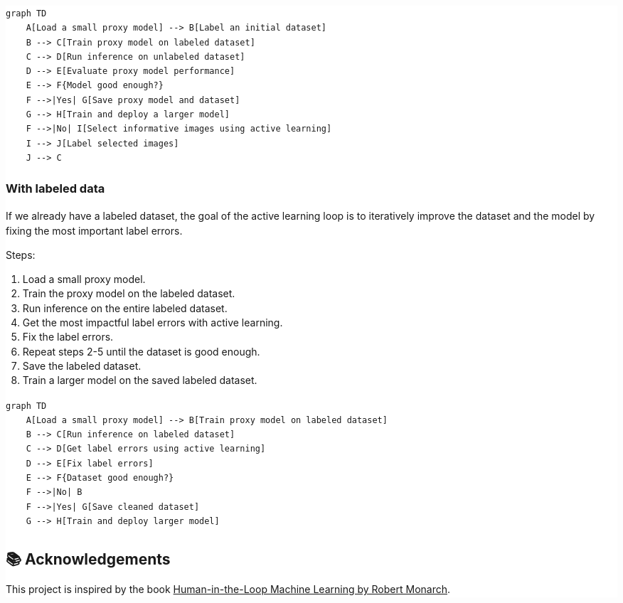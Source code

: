 

```mermaid
graph TD
    A[Load a small proxy model] --> B[Label an initial dataset]
    B --> C[Train proxy model on labeled dataset]
    C --> D[Run inference on unlabeled dataset]
    D --> E[Evaluate proxy model performance]
    E --> F{Model good enough?}
    F -->|Yes| G[Save proxy model and dataset]
    G --> H[Train and deploy a larger model]
    F -->|No| I[Select informative images using active learning]
    I --> J[Label selected images]
    J --> C
```
    
### With labeled data
If we already have a labeled dataset, the goal of the active learning loop is to iteratively improve the dataset and the model by fixing the most important label errors.

Steps:

1. Load a small proxy model.
2. Train the proxy model on the labeled dataset.
3. Run inference on the entire labeled dataset.
4. Get the most impactful label errors with active learning.
5. Fix the label errors.
6. Repeat steps 2-5 until the dataset is good enough.
7. Save the labeled dataset.
8. Train a larger model on the saved labeled dataset.


```mermaid
graph TD
    A[Load a small proxy model] --> B[Train proxy model on labeled dataset]
    B --> C[Run inference on labeled dataset]
    C --> D[Get label errors using active learning]
    D --> E[Fix label errors]
    E --> F{Dataset good enough?}
    F -->|No| B
    F -->|Yes| G[Save cleaned dataset]
    G --> H[Train and deploy larger model]
```


## 📚 Acknowledgements

This project is inspired by the book [Human-in-the-Loop Machine Learning by Robert Monarch](https://www.manning.com/books/human-in-the-loop-machine-learning).


[colab_badge]: https://img.shields.io/badge/Open%20In-Colab-blue?style=for-the-badge&logo=google-colab
[kaggle_badge]: https://img.shields.io/badge/Open%20In-Kaggle-blue?style=for-the-badge&logo=kaggle